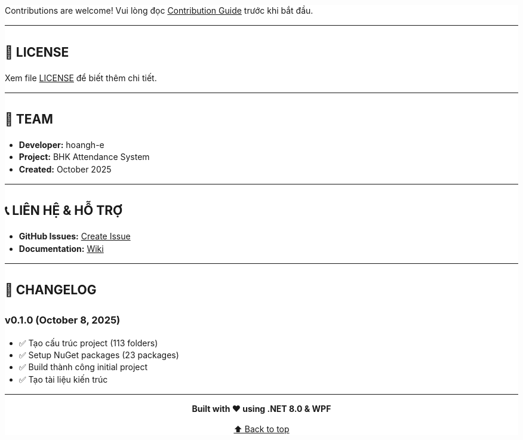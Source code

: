 Contributions are welcome! Vui lòng đọc [Contribution Guide](./docs/Development/ContributionGuide.md) trước khi bắt đầu.

---

## 📄 **LICENSE**

Xem file [LICENSE](./LICENSE) để biết thêm chi tiết.

---

## 👥 **TEAM**

- **Developer:** hoangh-e
- **Project:** BHK Attendance System
- **Created:** October 2025

---

## 📞 **LIÊN HỆ & HỖ TRỢ**

- **GitHub Issues:** [Create Issue](https://github.com/hoangh-e/BHK_Retrieval_Attendance/issues)
- **Documentation:** [Wiki](https://github.com/hoangh-e/BHK_Retrieval_Attendance/wiki)

---

## 🎉 **CHANGELOG**

### **v0.1.0** (October 8, 2025)
- ✅ Tạo cấu trúc project (113 folders)
- ✅ Setup NuGet packages (23 packages)
- ✅ Build thành công initial project
- ✅ Tạo tài liệu kiến trúc

---

<div align="center">

**Built with ❤️ using .NET 8.0 & WPF**

[⬆ Back to top](#-bhk-retrieval-attendance-system)

</div>
